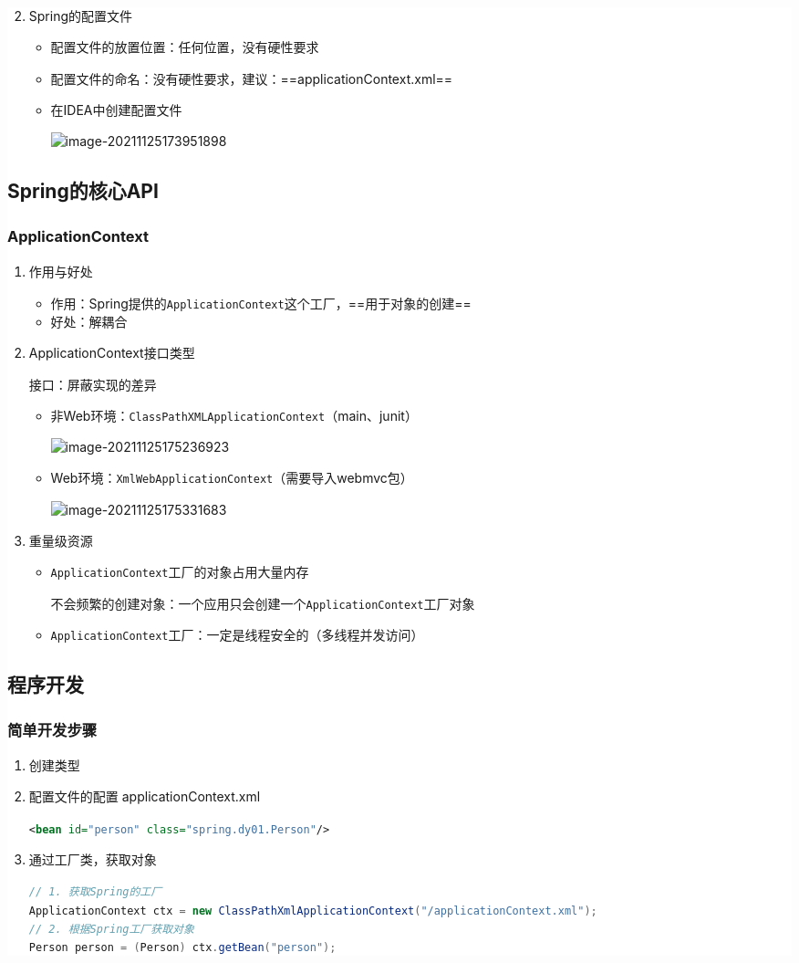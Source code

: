 
2. Spring的配置文件

   - 配置文件的放置位置：任何位置，没有硬性要求

   - 配置文件的命名：没有硬性要求，建议：==applicationContext.xml==

   - 在IDEA中创建配置文件

     ![image-20211125173951898](D:\笔记成长\BaiduNetdiskWorkspace\01_java\05_Spring全家桶\01_Spring\images\02_Spring-5\image-20211125173951898.png)

## Spring的核心API

### ApplicationContext

1. 作用与好处

   - 作用：Spring提供的`ApplicationContext`这个工厂，==用于对象的创建==
   - 好处：解耦合

2. ApplicationContext接口类型

   接口：屏蔽实现的差异

   - 非Web环境：`ClassPathXMLApplicationContext`（main、junit）

     ![image-20211125175236923](D:\笔记成长\BaiduNetdiskWorkspace\01_java\05_Spring全家桶\01_Spring\images\02_Spring-5\image-20211125175236923.png)

   - Web环境：`XmlWebApplicationContext`（需要导入webmvc包）

     ![image-20211125175331683](D:\笔记成长\BaiduNetdiskWorkspace\01_java\05_Spring全家桶\01_Spring\images\02_Spring-5\image-20211125175331683.png)

3. 重量级资源

   - `ApplicationContext`工厂的对象占用大量内存

     不会频繁的创建对象：一个应用只会创建一个`ApplicationContext`工厂对象

   - `ApplicationContext`工厂：一定是线程安全的（多线程并发访问）

## 程序开发

### 简单开发步骤

1. 创建类型

2. 配置文件的配置 applicationContext.xml

   ```xml
   <bean id="person" class="spring.dy01.Person"/>
   ```

   

3. 通过工厂类，获取对象

   ```java
   // 1. 获取Spring的工厂
   ApplicationContext ctx = new ClassPathXmlApplicationContext("/applicationContext.xml");
   // 2. 根据Spring工厂获取对象
   Person person = (Person) ctx.getBean("person");
   ```
